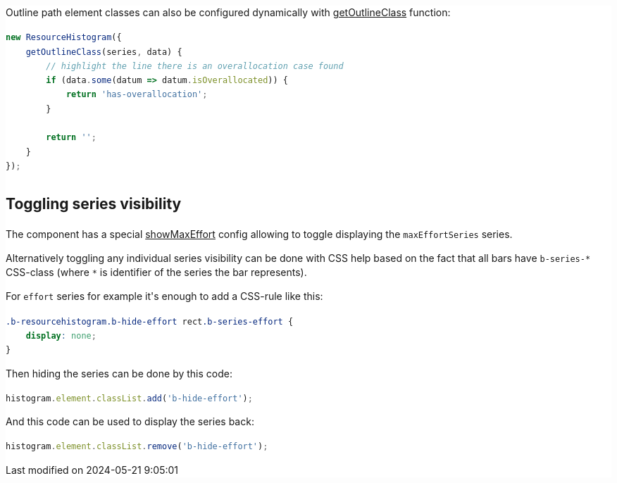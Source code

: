 Outline path element classes can also be configured dynamically with
[getOutlineClass](#SchedulerPro/view/ResourceHistogram#config-getOutlineClass) function:

```javascript
new ResourceHistogram({
    getOutlineClass(series, data) {
        // highlight the line there is an overallocation case found
        if (data.some(datum => datum.isOverallocated)) {
            return 'has-overallocation';
        }

        return '';
    }
});
```

## Toggling series visibility

The component has a special [showMaxEffort](#SchedulerPro/view/ResourceHistogram#config-showMaxEffort) config allowing
to toggle displaying the `maxEffortSeries` series.

Alternatively toggling any individual series visibility can be done with CSS help based on the fact that
all bars have `b-series-*` CSS-class (where `*` is identifier of the series the bar represents).

For `effort` series for example it's enough to add a CSS-rule like this:

```css
.b-resourcehistogram.b-hide-effort rect.b-series-effort {
    display: none;
}
```

Then hiding the series can be done by this code:

```javascript
histogram.element.classList.add('b-hide-effort');
```

And this code can be used to display the series back:

```javascript
histogram.element.classList.remove('b-hide-effort');
```


<p class="last-modified">Last modified on 2024-05-21 9:05:01</p>